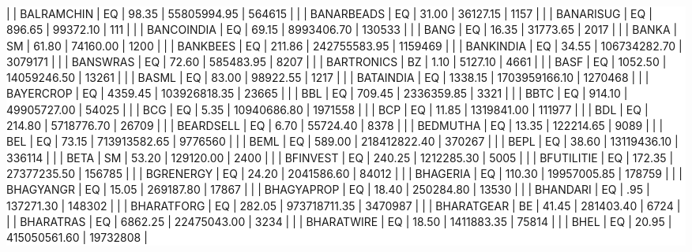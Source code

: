 |  | BALRAMCHIN | EQ | 98.35 | 55805994.95 | 564615 |
|  | BANARBEADS | EQ | 31.00 | 36127.15 | 1157 |
|  | BANARISUG | EQ | 896.65 | 99372.10 | 111 |
|  | BANCOINDIA | EQ | 69.15 | 8993406.70 | 130533 |
|  | BANG | EQ | 16.35 | 31773.65 | 2017 |
|  | BANKA | SM | 61.80 | 74160.00 | 1200 |
|  | BANKBEES | EQ | 211.86 | 242755583.95 | 1159469 |
|  | BANKINDIA | EQ | 34.55 | 106734282.70 | 3079171 |
|  | BANSWRAS | EQ | 72.60 | 585483.95 | 8207 |
|  | BARTRONICS | BZ | 1.10 | 5127.10 | 4661 |
|  | BASF | EQ | 1052.50 | 14059246.50 | 13261 |
|  | BASML | EQ | 83.00 | 98922.55 | 1217 |
|  | BATAINDIA | EQ | 1338.15 | 1703959166.10 | 1270468 |
|  | BAYERCROP | EQ | 4359.45 | 103926818.35 | 23665 |
|  | BBL | EQ | 709.45 | 2336359.85 | 3321 |
|  | BBTC | EQ | 914.10 | 49905727.00 | 54025 |
|  | BCG | EQ | 5.35 | 10940686.80 | 1971558 |
|  | BCP | EQ | 11.85 | 1319841.00 | 111977 |
|  | BDL | EQ | 214.80 | 5718776.70 | 26709 |
|  | BEARDSELL | EQ | 6.70 | 55724.40 | 8378 |
|  | BEDMUTHA | EQ | 13.35 | 122214.65 | 9089 |
|  | BEL | EQ | 73.15 | 713913582.65 | 9776560 |
|  | BEML | EQ | 589.00 | 218412822.40 | 370267 |
|  | BEPL | EQ | 38.60 | 13119436.10 | 336114 |
|  | BETA | SM | 53.20 | 129120.00 | 2400 |
|  | BFINVEST | EQ | 240.25 | 1212285.30 | 5005 |
|  | BFUTILITIE | EQ | 172.35 | 27377235.50 | 156785 |
|  | BGRENERGY | EQ | 24.20 | 2041586.60 | 84012 |
|  | BHAGERIA | EQ | 110.30 | 19957005.85 | 178759 |
|  | BHAGYANGR | EQ | 15.05 | 269187.80 | 17867 |
|  | BHAGYAPROP | EQ | 18.40 | 250284.80 | 13530 |
|  | BHANDARI | EQ | .95 | 137271.30 | 148302 |
|  | BHARATFORG | EQ | 282.05 | 973718711.35 | 3470987 |
|  | BHARATGEAR | BE | 41.45 | 281403.40 | 6724 |
|  | BHARATRAS | EQ | 6862.25 | 22475043.00 | 3234 |
|  | BHARATWIRE | EQ | 18.50 | 1411883.35 | 75814 |
|  | BHEL | EQ | 20.95 | 415050561.60 | 19732808 |